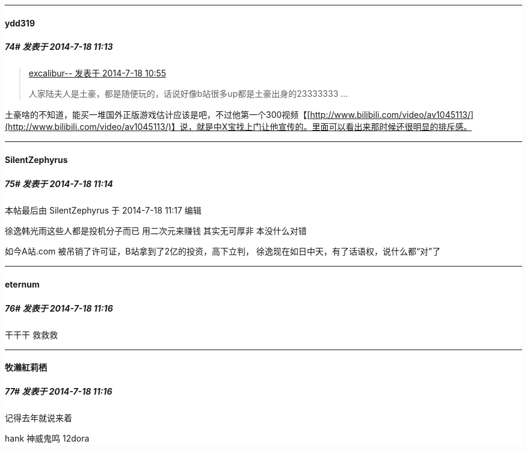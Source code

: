 -----

####  ydd319  
##### 74#       发表于 2014-7-18 11:13



<blockquote><a href="httphttps://bbs.saraba1st.com/2b/forum.php?mod=redirect&amp;goto=findpost&amp;pid=26117700&amp;ptid=1042779" target="_blank">excalibur-- 发表于 2014-7-18 10:55</a>

人家陆夫人是土豪，都是随便玩的，话说好像b站很多up都是土豪出身的23333333 ...</blockquote>
土豪啥的不知道，能买一堆国外正版游戏估计应该是吧，不过他第一个300视频【[http://www.bilibili.com/video/av1045113/](http://www.bilibili.com/video/av1045113/)】说，就是中X宝找上门让他宣传的。里面可以看出来那时候还很明显的排斥感。







-----

####  SilentZephyrus  
##### 75#       发表于 2014-7-18 11:14



 本帖最后由 SilentZephyrus 于 2014-7-18 11:17 编辑 

徐逸韩光雨这些人都是投机分子而已 用二次元来赚钱 其实无可厚非 本没什么对错 

如今A站.com 被吊销了许可证，B站拿到了2亿的投资，高下立判， 徐逸现在如日中天，有了话语权，说什么都“对”了







-----

####  eternum  
##### 76#       发表于 2014-7-18 11:16




干干干 救救救







-----

####  牧濑紅莉栖  
##### 77#       发表于 2014-7-18 11:16




记得去年就说来着


hank 神威鬼鸣 12dora 
